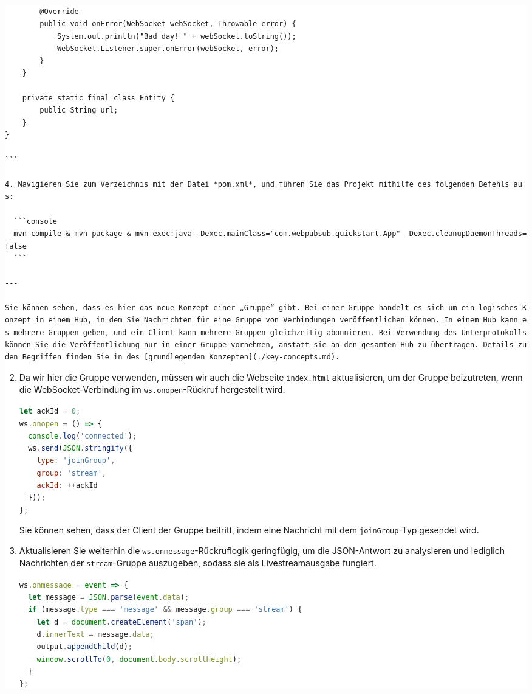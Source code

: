             @Override
            public void onError(WebSocket webSocket, Throwable error) {
                System.out.println("Bad day! " + webSocket.toString());
                WebSocket.Listener.super.onError(webSocket, error);
            }
        }
    
        private static final class Entity {
            public String url;
        }
    }
    
    ```

    4. Navigieren Sie zum Verzeichnis mit der Datei *pom.xml*, und führen Sie das Projekt mithilfe des folgenden Befehls aus:
    
      ```console
      mvn compile & mvn package & mvn exec:java -Dexec.mainClass="com.webpubsub.quickstart.App" -Dexec.cleanupDaemonThreads=false
      ```
    
    ---
    
    Sie können sehen, dass es hier das neue Konzept einer „Gruppe“ gibt. Bei einer Gruppe handelt es sich um ein logisches Konzept in einem Hub, in dem Sie Nachrichten für eine Gruppe von Verbindungen veröffentlichen können. In einem Hub kann es mehrere Gruppen geben, und ein Client kann mehrere Gruppen gleichzeitig abonnieren. Bei Verwendung des Unterprotokolls können Sie die Veröffentlichung nur in einer Gruppe vornehmen, anstatt sie an den gesamten Hub zu übertragen. Details zu den Begriffen finden Sie in des [grundlegenden Konzepten](./key-concepts.md).

2.  Da wir hier die Gruppe verwenden, müssen wir auch die Webseite `index.html` aktualisieren, um der Gruppe beizutreten, wenn die WebSocket-Verbindung im `ws.onopen`-Rückruf hergestellt wird.
    
    ```javascript
    let ackId = 0;
    ws.onopen = () => {
      console.log('connected');
      ws.send(JSON.stringify({
        type: 'joinGroup',
        group: 'stream',
        ackId: ++ackId
      }));
    };
    ```

    Sie können sehen, dass der Client der Gruppe beitritt, indem eine Nachricht mit dem `joinGroup`-Typ gesendet wird.

3.  Aktualisieren Sie weiterhin die `ws.onmessage`-Rückruflogik geringfügig, um die JSON-Antwort zu analysieren und lediglich Nachrichten der `stream`-Gruppe auszugeben, sodass sie als Livestreamausgabe fungiert.

    ```javascript
    ws.onmessage = event => {
      let message = JSON.parse(event.data);
      if (message.type === 'message' && message.group === 'stream') {
        let d = document.createElement('span');
        d.innerText = message.data;
        output.appendChild(d);
        window.scrollTo(0, document.body.scrollHeight);
      }
    };
    ```
